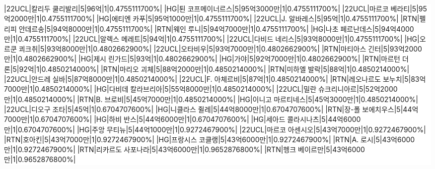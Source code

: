 |22UCL|칼리두 쿨리발리|5|96억|1|0.4755111700%|
|HG|퇸 코프메이너르스|5|95억3000만|1|0.4755111700%|
|22UCL|마르코 베라티|5|95억2000만|1|0.4755111700%|
|HG|에티엔 카푸|5|95억1000만|1|0.4755111700%|
|22UCL|J. 알바레스|5|95억|1|0.4755111700%|
|RTN|펠리피 안데르송|5|94억8000만|1|0.4755111700%|
|RTN|웨인 루니|5|94억7000만|1|0.4755111700%|
|HG|나초 페르난데스|5|94억4000만|1|0.4755111700%|
|22UCL|알렉스 메레트|5|94억|1|0.4755111700%|
|22UCL|다비드 네리스|5|93억8000만|1|0.4755111700%|
|HG|오르쿤 쾨크취|5|93억8000만|1|0.4802662900%|
|22UCL|오타비우|5|93억7000만|1|0.4802662900%|
|RTN|마티아스 긴터|5|93억2000만|1|0.4802662900%|
|HG|제시 린가드|5|93억|1|0.4802662900%|
|HG|가야|5|92억7000만|1|0.4802662900%|
|RTN|마르턴 더론|5|92억|1|0.4850214000%|
|RTN|마리오 괴체|5|88억2000만|1|0.4850214000%|
|RTN|미하엘 발락|5|88억|1|0.4850214000%|
|22UCL|안드레 실바|5|87억8000만|1|0.4850214000%|
|22UCL|F. 아체르비|5|87억|1|0.4850214000%|
|RTN|레오나르도 보누치|5|83억7000만|1|0.4850214000%|
|HG|다비데 칼라브리아|5|55억8000만|1|0.4850214000%|
|22UCL|밀란 슈크리니아르|5|52억2000만|1|0.4850214000%|
|RTN|B. 브로비|5|45억7000만|1|0.4850214000%|
|HG|이니고 마르티네스|5|45억3000만|1|0.4850214000%|
|22UCL|디오구 조타|5|45억|1|0.6704707600%|
|HG|니클라스 쥘레|5|44억8000만|1|0.6704707600%|
|RTN|장-폴 보에치우스|5|44억7000만|1|0.6704707600%|
|HG|하비 반스|5|44억6000만|1|0.6704707600%|
|HG|세아드 콜라시나츠|5|44억6000만|1|0.6704707600%|
|HG|주앙 무티뉴|5|44억1000만|1|0.9272467900%|
|22UCL|마르코 아센시오|5|43억7000만|1|0.9272467900%|
|RTN|호아킨|5|43억7000만|1|0.9272467900%|
|HG|프랑시스 코클랭|5|43억6000만|1|0.9272467900%|
|RTN|A. 로시|5|43억6000만|1|0.9272467900%|
|RTN|리카르도 사포나라|5|43억6000만|1|0.9652876800%|
|RTN|헹크 베이르만|5|43억6000만|1|0.9652876800%|